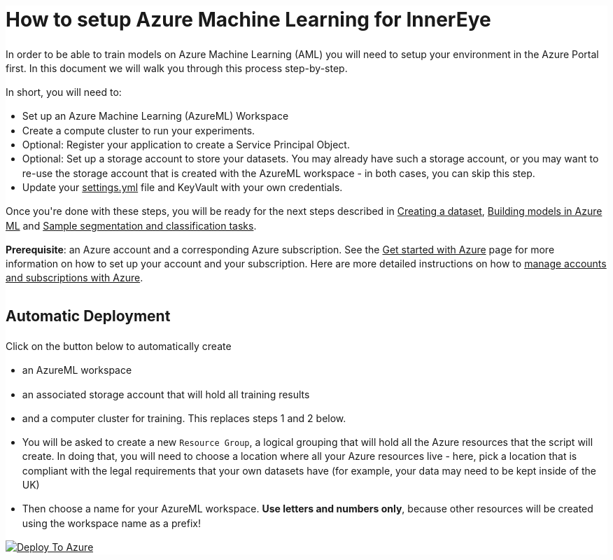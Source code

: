 # How to setup Azure Machine Learning for InnerEye


In order to be able to train models on Azure Machine Learning (AML) you will need to setup your environment in the 
Azure Portal first. In this document we will walk you through this process step-by-step.

In short, you will need to:
* Set up an Azure Machine Learning (AzureML) Workspace
* Create a compute cluster to run your experiments.
* Optional: Register your application to create a Service Principal Object.
* Optional: Set up a storage account to store your datasets. You may already have such a storage account, or you may
want to re-use the storage account that is created with the AzureML workspace - in both cases, you can skip this step.
* Update your [settings.yml](/InnerEye/settings.yml) file and KeyVault with your own credentials.

Once you're done with these steps, you will be ready for the next steps described in [Creating a dataset](https://github.com/microsoft/InnerEye-createdataset), 
[Building models in Azure ML](building_models.md) and 
[Sample segmentation and classification tasks](sample_tasks.md).

**Prerequisite**: an Azure account and a corresponding Azure subscription. See the 
[Get started with Azure](https://azure.microsoft.com/en-us/get-started/) page
for more information on how to set up your account and your subscription. Here are more detailed instructions on how to
[manage accounts and subscriptions with Azure](https://docs.microsoft.com/en-us/azure/cost-management-billing/manage/).

## Automatic Deployment

Click on the button below to automatically create
- an AzureML workspace
- an associated storage account that will hold all training results
- and a computer cluster for training.
This replaces steps 1 and 2 below.

- You will be asked to create a new `Resource Group`, a logical grouping that will hold all the Azure resources that
the script will create. In doing that, you will need to choose a location where all your Azure resources live - here,
pick a location that is compliant with the legal requirements that your own datasets have (for example, your data may
need to be kept inside of the UK)
- Then choose a name for your AzureML workspace. **Use letters and numbers only**, because other resources will be
 created using the workspace name as a prefix!

[![Deploy To Azure](https://raw.githubusercontent.com/Azure/azure-quickstart-templates/master/1-CONTRIBUTION-GUIDE/images/deploytoazure.svg?sanitize=true)](https://portal.azure.com/#create/Microsoft.Template/uri/https%3A%2F%2Fraw.githubusercontent.com%2FMicrosoft%2FInnerEye-DeepLearning%main%2Fazure-pipelines%2Fazure_deployment_template.json)
